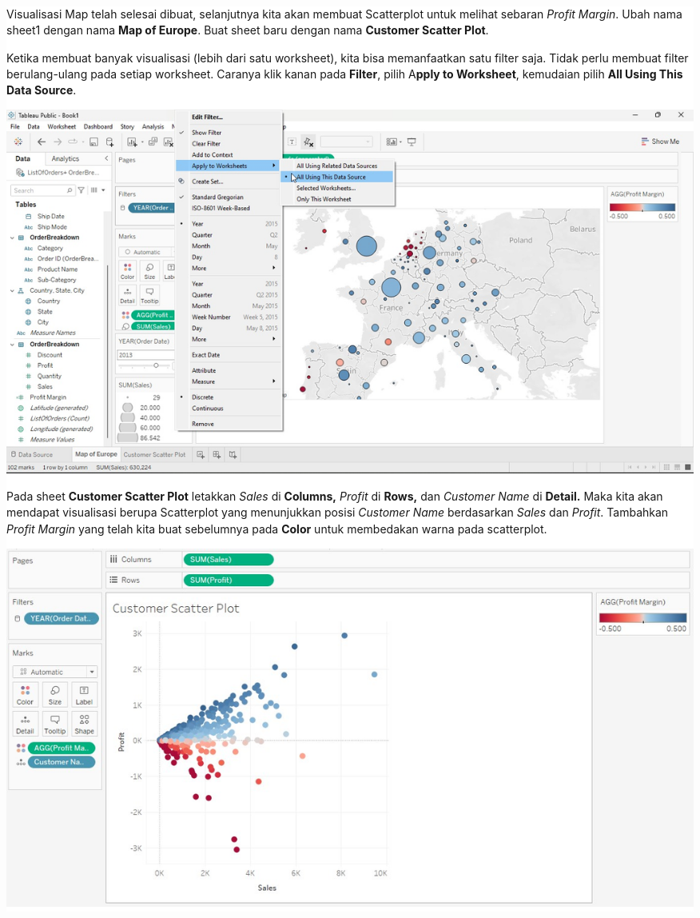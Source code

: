 Visualisasi Map telah selesai dibuat, selanjutnya kita akan membuat Scatterplot untuk melihat sebaran _Profit Margin_. Ubah nama sheet1 dengan nama **Map of Europe**. Buat sheet baru dengan nama **Customer Scatter Plot**.

Ketika membuat banyak visualisasi (lebih dari satu worksheet), kita bisa memanfaatkan satu filter saja. Tidak perlu membuat filter berulang-ulang pada setiap worksheet. Caranya klik kanan pada **Filter**, pilih A**pply to Worksheet**, kemudaian pilih **All Using This Data Source**.

![Filter](https://github.com/ahmadilhamhabibi/Tableau-for-Data-Science/blob/main/images/4.7-Filter.jpg)

Pada sheet **Customer Scatter Plot** letakkan  _Sales_  di **Columns,** _Profit_ di **Rows,** dan  _Customer Name_  di **Detail.** Maka kita akan mendapat visualisasi berupa Scatterplot yang menunjukkan posisi _Customer Name_ berdasarkan _Sales_ dan _Profit_. Tambahkan _Profit Margin_ yang telah kita buat sebelumnya pada **Color** untuk membedakan warna pada scatterplot.

![ScatterPlot](https://github.com/ahmadilhamhabibi/Tableau-for-Data-Science/blob/main/images/4.9-ScatterPlot.jpg)
